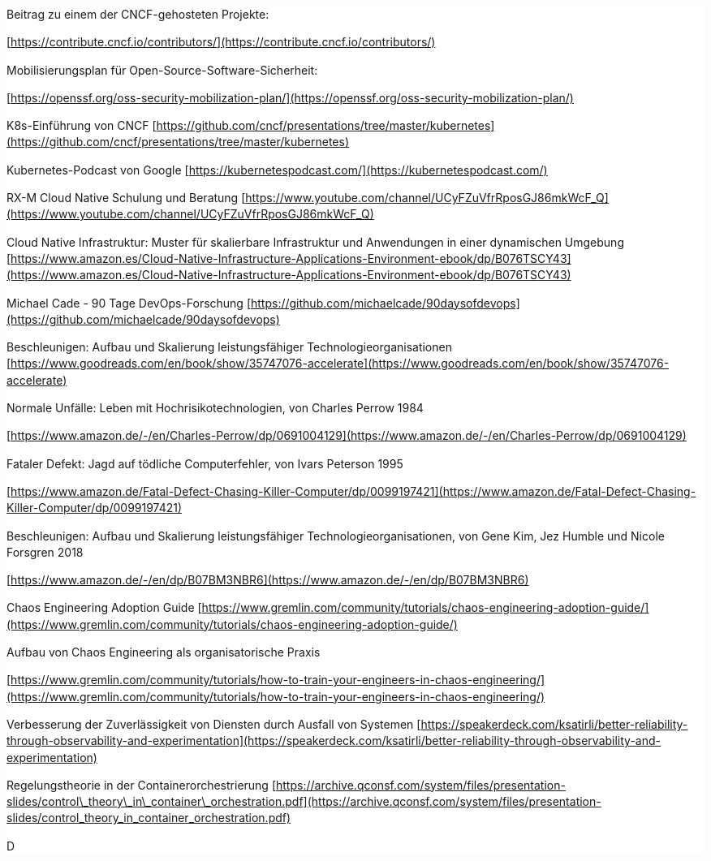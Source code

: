 Beitrag zu einem der CNCF-gehosteten Projekte:

[https://contribute.cncf.io/contributors/](https://contribute.cncf.io/contributors/)

Mobilisierungsplan für Open-Source-Software-Sicherheit:

[https://openssf.org/oss-security-mobilization-plan/](https://openssf.org/oss-security-mobilization-plan/)

K8s-Einführung von CNCF [https://github.com/cncf/presentations/tree/master/kubernetes](https://github.com/cncf/presentations/tree/master/kubernetes)

Kubernetes-Podcast von Google [https://kubernetespodcast.com/](https://kubernetespodcast.com/)

RX-M Cloud Native Schulung und Beratung [https://www.youtube.com/channel/UCyFZuVfrRposGJ86mkWcF_Q](https://www.youtube.com/channel/UCyFZuVfrRposGJ86mkWcF_Q)

Cloud Native Infrastruktur: Muster für skalierbare Infrastruktur und Anwendungen in einer dynamischen Umgebung [https://www.amazon.es/Cloud-Native-Infrastructure-Applications-Environment-ebook/dp/B076TSCY43](https://www.amazon.es/Cloud-Native-Infrastructure-Applications-Environment-ebook/dp/B076TSCY43)

Michael Cade - 90 Tage DevOps-Forschung [https://github.com/michaelcade/90daysofdevops](https://github.com/michaelcade/90daysofdevops)

Beschleunigen: Aufbau und Skalierung leistungsfähiger Technologieorganisationen [https://www.goodreads.com/en/book/show/35747076-accelerate](https://www.goodreads.com/en/book/show/35747076-accelerate)

Normale Unfälle: Leben mit Hochrisikotechnologien, von Charles Perrow 1984

[https://www.amazon.de/-/en/Charles-Perrow/dp/0691004129](https://www.amazon.de/-/en/Charles-Perrow/dp/0691004129)

Fataler Defekt: Jagd auf tödliche Computerfehler, von Ivars Peterson 1995

[https://www.amazon.de/Fatal-Defect-Chasing-Killer-Computer/dp/0099197421](https://www.amazon.de/Fatal-Defect-Chasing-Killer-Computer/dp/0099197421)

Beschleunigen: Aufbau und Skalierung leistungsfähiger Technologieorganisationen, von Gene Kim, Jez Humble und Nicole Forsgren 2018

[https://www.amazon.de/-/en/dp/B07BM3NBR6](https://www.amazon.de/-/en/dp/B07BM3NBR6)

Chaos Engineering Adoption Guide [https://www.gremlin.com/community/tutorials/chaos-engineering-adoption-guide/](https://www.gremlin.com/community/tutorials/chaos-engineering-adoption-guide/)

Aufbau von Chaos Engineering als organisatorische Praxis

[https://www.gremlin.com/community/tutorials/how-to-train-your-engineers-in-chaos-engineering/](https://www.gremlin.com/community/tutorials/how-to-train-your-engineers-in-chaos-engineering/)

Verbesserung der Zuverlässigkeit von Diensten durch Ausfall von Systemen [https://speakerdeck.com/ksatirli/better-reliability-through-observability-and-experimentation](https://speakerdeck.com/ksatirli/better-reliability-through-observability-and-experimentation)

Regelungstheorie in der Containerorchestrierung [https://archive.qconsf.com/system/files/presentation-slides/control\_theory\_in\_container\_orchestration.pdf](https://archive.qconsf.com/system/files/presentation-slides/control_theory_in_container_orchestration.pdf)

D
